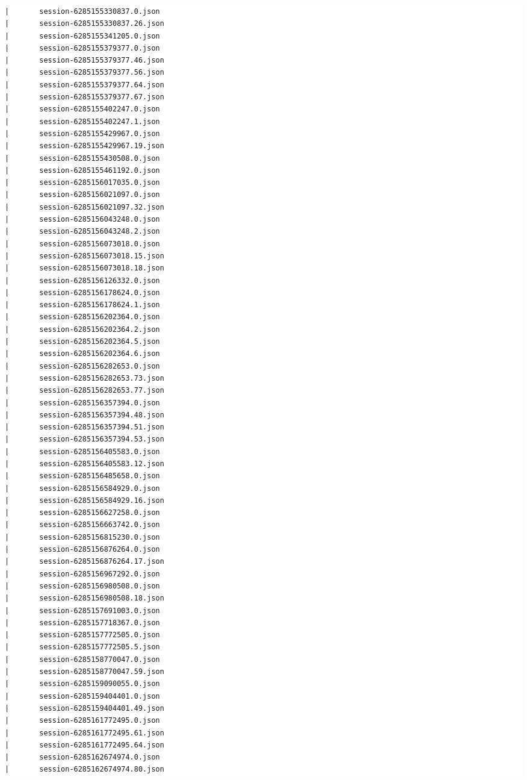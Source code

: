 ```
|       session-6285155330837.0.json
|       session-6285155330837.26.json
|       session-6285155341205.0.json
|       session-6285155379377.0.json
|       session-6285155379377.46.json
|       session-6285155379377.56.json
|       session-6285155379377.64.json
|       session-6285155379377.67.json
|       session-6285155402247.0.json
|       session-6285155402247.1.json
|       session-6285155429967.0.json
|       session-6285155429967.19.json
|       session-6285155430508.0.json
|       session-6285155461192.0.json
|       session-6285156017035.0.json
|       session-6285156021097.0.json
|       session-6285156021097.32.json
|       session-6285156043248.0.json
|       session-6285156043248.2.json
|       session-6285156073018.0.json
|       session-6285156073018.15.json
|       session-6285156073018.18.json
|       session-6285156126332.0.json
|       session-6285156178624.0.json
|       session-6285156178624.1.json
|       session-6285156202364.0.json
|       session-6285156202364.2.json
|       session-6285156202364.5.json
|       session-6285156202364.6.json
|       session-6285156282653.0.json
|       session-6285156282653.73.json
|       session-6285156282653.77.json
|       session-6285156357394.0.json
|       session-6285156357394.48.json
|       session-6285156357394.51.json
|       session-6285156357394.53.json
|       session-6285156405583.0.json
|       session-6285156405583.12.json
|       session-6285156485658.0.json
|       session-6285156584929.0.json
|       session-6285156584929.16.json
|       session-6285156627258.0.json
|       session-6285156663742.0.json
|       session-6285156815230.0.json
|       session-6285156876264.0.json
|       session-6285156876264.17.json
|       session-6285156967292.0.json
|       session-6285156980508.0.json
|       session-6285156980508.18.json
|       session-6285157691003.0.json
|       session-6285157718367.0.json
|       session-6285157772505.0.json
|       session-6285157772505.5.json
|       session-6285158770047.0.json
|       session-6285158770047.59.json
|       session-6285159090055.0.json
|       session-6285159404401.0.json
|       session-6285159404401.49.json
|       session-6285161772495.0.json
|       session-6285161772495.61.json
|       session-6285161772495.64.json
|       session-6285162674974.0.json
|       session-6285162674974.80.json
```